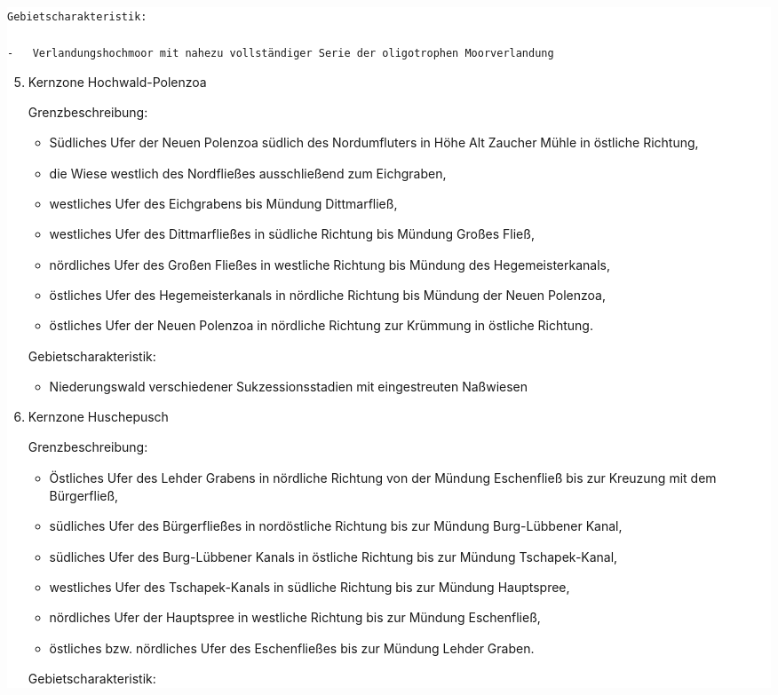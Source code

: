 


    Gebietscharakteristik:

    -   Verlandungshochmoor mit nahezu vollständiger Serie der oligotrophen Moorverlandung





5.  Kernzone Hochwald-Polenzoa

    Grenzbeschreibung:

    -   Südliches Ufer der Neuen Polenzoa südlich des Nordumfluters in Höhe Alt Zaucher Mühle in östliche Richtung,


    -   die Wiese westlich des Nordfließes ausschließend zum Eichgraben,


    -   westliches Ufer des Eichgrabens bis Mündung Dittmarfließ,


    -   westliches Ufer des Dittmarfließes in südliche Richtung bis Mündung Großes Fließ,


    -   nördliches Ufer des Großen Fließes in westliche Richtung bis Mündung des Hegemeisterkanals,


    -   östliches Ufer des Hegemeisterkanals in nördliche Richtung bis Mündung der Neuen Polenzoa,


    -   östliches Ufer der Neuen Polenzoa in nördliche Richtung zur Krümmung in östliche Richtung.




    Gebietscharakteristik:

    -   Niederungswald verschiedener Sukzessionsstadien mit eingestreuten Naßwiesen





6.  Kernzone Huschepusch

    Grenzbeschreibung:

    -   Östliches Ufer des Lehder Grabens in nördliche Richtung von der Mündung Eschenfließ bis zur Kreuzung mit dem Bürgerfließ,


    -   südliches Ufer des Bürgerfließes in nordöstliche Richtung bis zur Mündung Burg-Lübbener Kanal,


    -   südliches Ufer des Burg-Lübbener Kanals in östliche Richtung bis zur Mündung Tschapek-Kanal,


    -   westliches Ufer des Tschapek-Kanals in südliche Richtung bis zur Mündung Hauptspree,


    -   nördliches Ufer der Hauptspree in westliche Richtung bis zur Mündung Eschenfließ,


    -   östliches bzw. nördliches Ufer des Eschenfließes bis zur Mündung Lehder Graben.




    Gebietscharakteristik:
